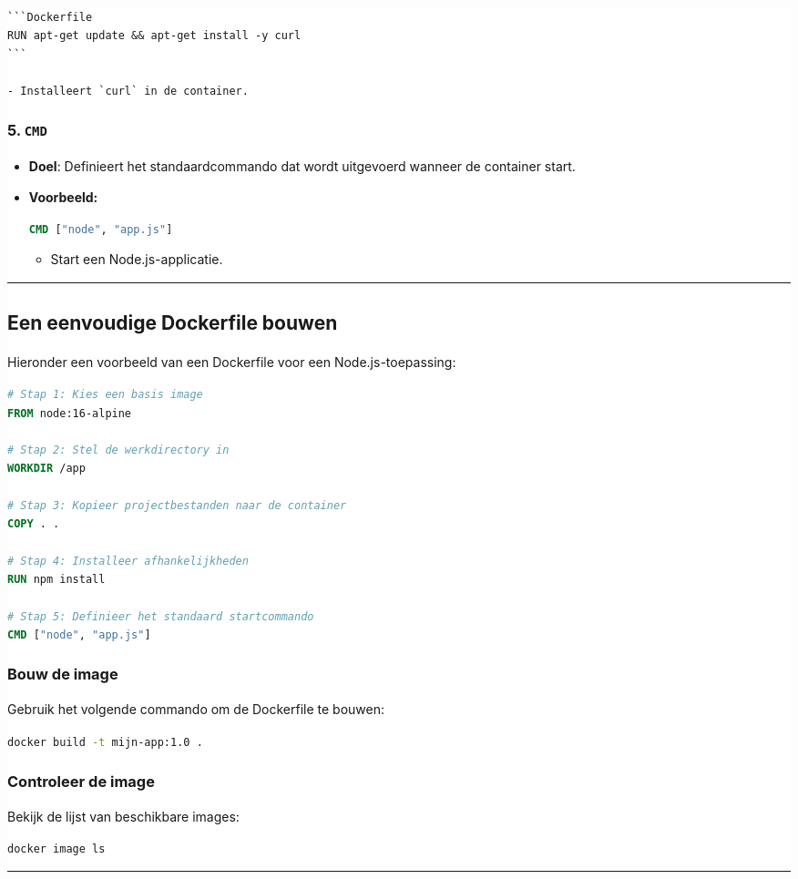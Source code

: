     ```Dockerfile
    RUN apt-get update && apt-get install -y curl
    ```
    
    - Installeert `curl` in de container.

### 5. `CMD`

- **Doel**: Definieert het standaardcommando dat wordt uitgevoerd wanneer de container start.
- **Voorbeeld:**
    
    ```Dockerfile
    CMD ["node", "app.js"]
    ```
    
    - Start een Node.js-applicatie.

---

## Een eenvoudige Dockerfile bouwen

Hieronder een voorbeeld van een Dockerfile voor een Node.js-toepassing:

```Dockerfile
# Stap 1: Kies een basis image
FROM node:16-alpine

# Stap 2: Stel de werkdirectory in
WORKDIR /app

# Stap 3: Kopieer projectbestanden naar de container
COPY . .

# Stap 4: Installeer afhankelijkheden
RUN npm install

# Stap 5: Definieer het standaard startcommando
CMD ["node", "app.js"]
```

### Bouw de image

Gebruik het volgende commando om de Dockerfile te bouwen:

```bash
docker build -t mijn-app:1.0 .
```

### Controleer de image

Bekijk de lijst van beschikbare images:

```bash
docker image ls
```

---